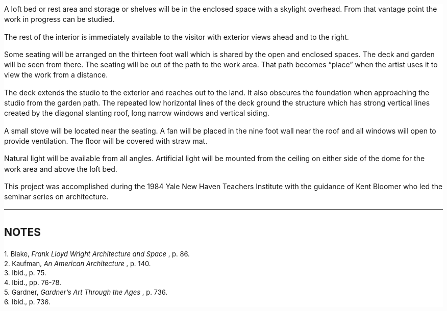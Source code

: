   A loft bed or rest area and storage or shelves will be in the enclosed space with a skylight overhead. From that vantage point the work in progress can be studied.
 </p>
 <p>
  The rest of the interior is immediately available to the visitor with exterior views ahead and to the right.
 </p>
 <p>
  Some seating will be arranged on the thirteen foot wall which is shared by the open and enclosed spaces. The deck and garden will be seen from there. The seating will be out of the path to the work area. That path becomes “place” when the artist uses it to view the work from a distance.
 </p>
 <p>
  The deck extends the studio to the exterior and reaches out to the land. It also obscures the foundation when approaching the studio from the garden path. The repeated low horizontal lines of the deck ground the structure which has strong vertical lines created by the diagonal slanting roof, long narrow windows and vertical siding.
 </p>
 <p>
  A small stove will be located near the seating. A fan will be placed in the nine foot wall near the roof and all windows will open to provide ventilation. The floor will be covered with straw mat.
 </p>
 <p>
  Natural light will be available from all angles. Artificial light will be mounted from the ceiling on either side of the dome for the work area and above the loft bed.
 </p>
 <p>
  This project was accomplished during the 1984 Yale New Haven Teachers Institute with the guidance of Kent Bloomer who led the seminar series on architecture.
 </p>
<hr/>
 <h2>
  NOTES
 </h2>
 <font size="-1">
  <dl>
   <dt>
    1. Blake,
    <i>
     Frank Lloyd Wright Architecture and Space
    </i>
    , p. 86.
    <dt>
     2. Kaufman,
     <i>
      An American Architecture
     </i>
     , p. 140.
     <dt>
      3. Ibid., p. 75.
      <dt>
       4. Ibid., pp. 76-78.
       <dt>
        5. Gardner,
        <i>
         Gardner’s Art Through the Ages
        </i>
        , p. 736.
        <dt>
         6. Ibid., p. 736.
        </dt>
       </dt>
      </dt>
     </dt>